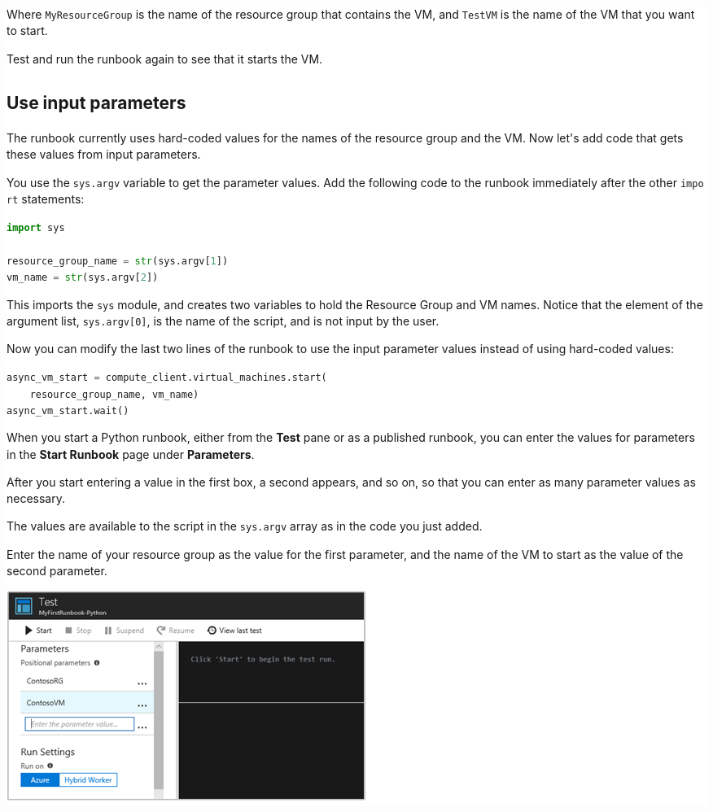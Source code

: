 Where `MyResourceGroup` is the name of the resource group that contains the VM, and `TestVM` is the name of the VM that you want to start.

Test and run the runbook again to see that it starts the VM.

## Use input parameters

The runbook currently uses hard-coded values for the names of the resource group and the VM. Now let's add code that gets these values from input parameters.

You use the `sys.argv` variable to get the parameter values. Add the following code to the runbook immediately after the other `import` statements:

```python
import sys

resource_group_name = str(sys.argv[1])
vm_name = str(sys.argv[2])
```

This imports the `sys` module, and creates two variables to hold the Resource Group and VM names. Notice that the element of the argument list, `sys.argv[0]`, is the name of the script, and is not input by the user.

Now you can modify the last two lines of the runbook to use the input parameter values instead of using hard-coded values:

```python
async_vm_start = compute_client.virtual_machines.start(
    resource_group_name, vm_name)
async_vm_start.wait()
```

When you start a Python runbook, either from the **Test** pane or as a published runbook, you can enter the values for parameters in the **Start Runbook** page under **Parameters**.

After you start entering a value in the first box, a second appears, and so on, so that you can enter as many parameter values as necessary.

The values are available to the script in the `sys.argv` array as in the code you just added.

Enter the name of your resource group as the value for the first parameter, and the name of the VM to start as the value of the second parameter.

![Enter parameter values](../media/automation-tutorial-runbook-textual-python/runbook-python-params.png)
